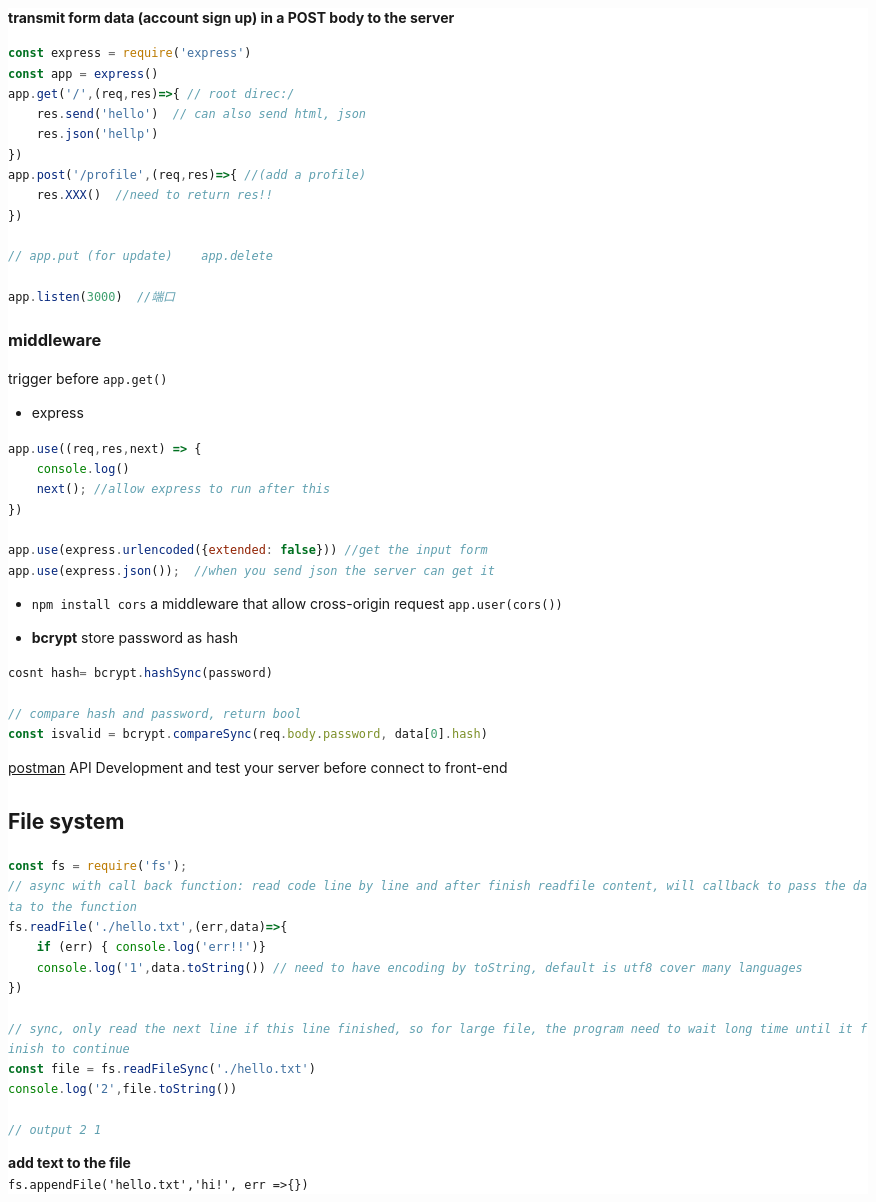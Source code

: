 **transmit form data (account sign up) in a POST body to the server** 
```javascript
const express = require('express')
const app = express()
app.get('/',(req,res)=>{ // root direc:/
	res.send('hello')  // can also send html, json
	res.json('hellp')
})
app.post('/profile',(req,res)=>{ //(add a profile)
	res.XXX()  //need to return res!! 
})

// app.put (for update)    app.delete

app.listen(3000)  //端口
```
### middleware
trigger before `app.get()` 
* express 
```javascript
app.use((req,res,next) => {
	console.log()
	next(); //allow express to run after this
})

app.use(express.urlencoded({extended: false})) //get the input form
app.use(express.json());  //when you send json the server can get it
```

* `npm install cors`  a middleware that allow cross-origin request `app.user(cors())`

* **bcrypt** store password as hash
```js
cosnt hash= bcrypt.hashSync(password)

// compare hash and password, return bool
const isvalid = bcrypt.compareSync(req.body.password, data[0].hash)
```


[postman](https://www.postman.com/) API Development and test your server before connect to front-end



## File system
```javascript
const fs = require('fs');
// async with call back function: read code line by line and after finish readfile content, will callback to pass the data to the function
fs.readFile('./hello.txt',(err,data)=>{
	if (err) { console.log('err!!')}
	console.log('1',data.toString()) // need to have encoding by toString, default is utf8 cover many languages
})

// sync, only read the next line if this line finished, so for large file, the program need to wait long time until it finish to continue
const file = fs.readFileSync('./hello.txt')
console.log('2',file.toString()) 

// output 2 1
```
**add text to the file** <br>
`fs.appendFile('hello.txt','hi!', err =>{})`
